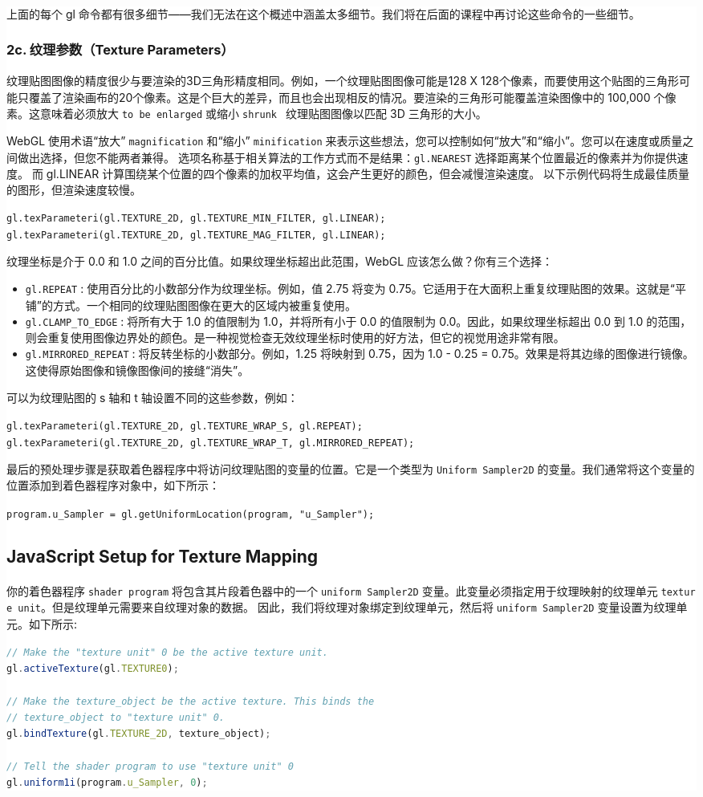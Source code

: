 上面的每个 gl 命令都有很多细节——我们无法在这个概述中涵盖太多细节。我们将在后面的课程中再讨论这些命令的一些细节。

### 2c. 纹理参数（Texture Parameters）

纹理贴图图像的精度很少与要渲染的3D三角形精度相同。例如，一个纹理贴图图像可能是128 X 128个像素，而要使用这个贴图的三角形可能只覆盖了渲染画布的20个像素。这是个巨大的差异，而且也会出现相反的情况。要渲染的三角形可能覆盖渲染图像中的 100,000 个像素。这意味着必须放大 `to be enlarged` 或缩小 `shrunk ` 纹理贴图图像以匹配 3D 三角形的大小。

WebGL 使用术语“放大” `magnification` 和“缩小” `minification` 来表示这些想法，您可以控制如何“放大”和“缩小”。您可以在速度或质量之间做出选择，但您不能两者兼得。
选项名称基于相关算法的工作方式而不是结果：`gl.NEAREST` 选择距离某个位置最近的像素并为你提供速度。
而 gl.LINEAR 计算围绕某个位置的四个像素的加权平均值，这会产生更好的颜色，但会减慢渲染速度。
以下示例代码将生成最佳质量的图形，但渲染速度较慢。

```
gl.texParameteri(gl.TEXTURE_2D, gl.TEXTURE_MIN_FILTER, gl.LINEAR);
gl.texParameteri(gl.TEXTURE_2D, gl.TEXTURE_MAG_FILTER, gl.LINEAR);
```

纹理坐标是介于 0.0 和 1.0 之间的百分比值。如果纹理坐标超出此范围，WebGL 应该怎么做？你有三个选择：
* `gl.REPEAT` : 使用百分比的小数部分作为纹理坐标。例如，值 2.75 将变为 0.75。它适用于在大面积上重复纹理贴图的效果。这就是“平铺”的方式。一个相同的纹理贴图图像在更大的区域内被重复使用。
* `gl.CLAMP_TO_EDGE` : 将所有大于 1.0 的值限制为 1.0，并将所有小于 0.0 的值限制为 0.0。因此，如果纹理坐标超出 0.0 到 1.0 的范围，则会重复使用图像边界处的颜色。是一种视觉检查无效纹理坐标时使用的好方法，但它的视觉用途非常有限。
* `gl.MIRRORED_REPEAT` : 将反转坐标的小数部分。例如，1.25 将映射到 0.75，因为 1.0 - 0.25 = 0.75。效果是将其边缘的图像进行镜像。这使得原始图像和镜像图像间的接缝“消失”。

可以为纹理贴图的 s 轴和 t 轴设置不同的这些参数，例如：

```
gl.texParameteri(gl.TEXTURE_2D, gl.TEXTURE_WRAP_S, gl.REPEAT);
gl.texParameteri(gl.TEXTURE_2D, gl.TEXTURE_WRAP_T, gl.MIRRORED_REPEAT);
```

最后的预处理步骤是获取着色器程序中将访问纹理贴图的变量的位置。它是一个类型为 `Uniform Sampler2D` 的变量。我们通常将这个变量的位置添加到着色器程序对象中，如下所示：

```
program.u_Sampler = gl.getUniformLocation(program, "u_Sampler");
```

## JavaScript Setup for Texture Mapping

你的着色器程序 `shader program` 将包含其片段着色器中的一个 `uniform Sampler2D` 变量。此变量必须指定用于纹理映射的纹理单元 `texture unit`。但是纹理单元需要来自纹理对象的数据。
因此，我们将纹理对象绑定到纹理单元，然后将 `uniform Sampler2D` 变量设置为纹理单元。如下所示:

```javascript
// Make the "texture unit" 0 be the active texture unit.
gl.activeTexture(gl.TEXTURE0);

// Make the texture_object be the active texture. This binds the
// texture_object to "texture unit" 0.
gl.bindTexture(gl.TEXTURE_2D, texture_object);

// Tell the shader program to use "texture unit" 0
gl.uniform1i(program.u_Sampler, 0);
```
